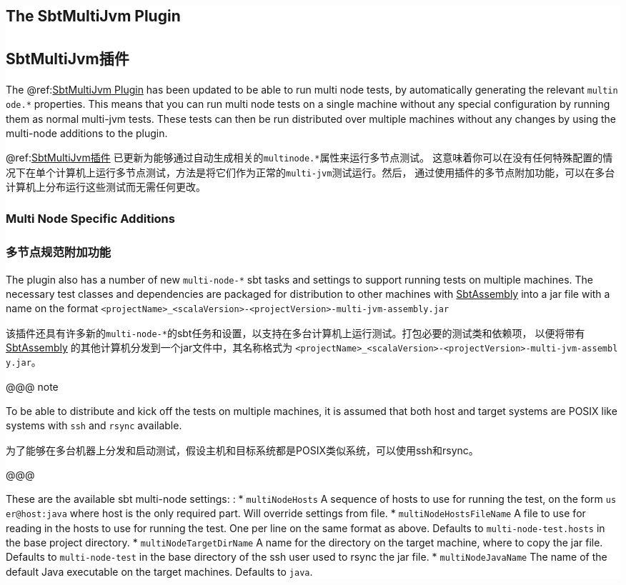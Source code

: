## The SbtMultiJvm Plugin
## SbtMultiJvm插件

The @ref:[SbtMultiJvm Plugin](multi-jvm-testing.md) has been updated to be able to run multi node tests, by
automatically generating the relevant `multinode.*` properties. This means that you can run multi node tests
on a single machine without any special configuration by running them as normal multi-jvm tests. These tests can
then be run distributed over multiple machines without any changes by using the multi-node additions to the
plugin.

@ref:[SbtMultiJvm插件](multi-jvm-testing.md) 已更新为能够通过自动生成相关的`multinode.*`属性来运行多节点测试。
这意味着你可以在没有任何特殊配置的情况下在单个计算机上运行多节点测试，方法是将它们作为正常的`multi-jvm`测试运行。然后，
通过使用插件的多节点附加功能，可以在多台计算机上分布运行这些测试而无需任何更改。

### Multi Node Specific Additions
### 多节点规范附加功能

The plugin also has a number of new `multi-node-*` sbt tasks and settings to support running tests on multiple
machines. The necessary test classes and dependencies are packaged for distribution to other machines with
[SbtAssembly](https://github.com/sbt/sbt-assembly) into a jar file with a name on the format
`<projectName>_<scalaVersion>-<projectVersion>-multi-jvm-assembly.jar`

该插件还具有许多新的`multi-node-*`的sbt任务和设置，以支持在多台计算机上运行测试。打包必要的测试类和依赖项，
以便将带有 [SbtAssembly](https://github.com/sbt/sbt-assembly) 的其他计算机分发到一个jar文件中，其名称格式为
`<projectName>_<scalaVersion>-<projectVersion>-multi-jvm-assembly.jar`。

@@@ note

To be able to distribute and kick off the tests on multiple machines, it is assumed that both host and target
systems are POSIX like systems with `ssh` and `rsync` available.

为了能够在多台机器上分发和启动测试，假设主机和目标系统都是POSIX类似系统，可以使用ssh和rsync。

@@@

These are the available sbt multi-node settings:
:
 *
   `multiNodeHosts`
   A sequence of hosts to use for running the test, on the form `user@host:java` where host is the only required
part. Will override settings from file.
 *
   `multiNodeHostsFileName`
   A file to use for reading in the hosts to use for running the test. One per line on the same format as above.
Defaults to `multi-node-test.hosts` in the base project directory.
 *
   `multiNodeTargetDirName`
   A name for the directory on the target machine, where to copy the jar file. Defaults to `multi-node-test` in
the base directory of the ssh user used to rsync the jar file.
 *
   `multiNodeJavaName`
   The name of the default Java executable on the target machines. Defaults to `java`.
